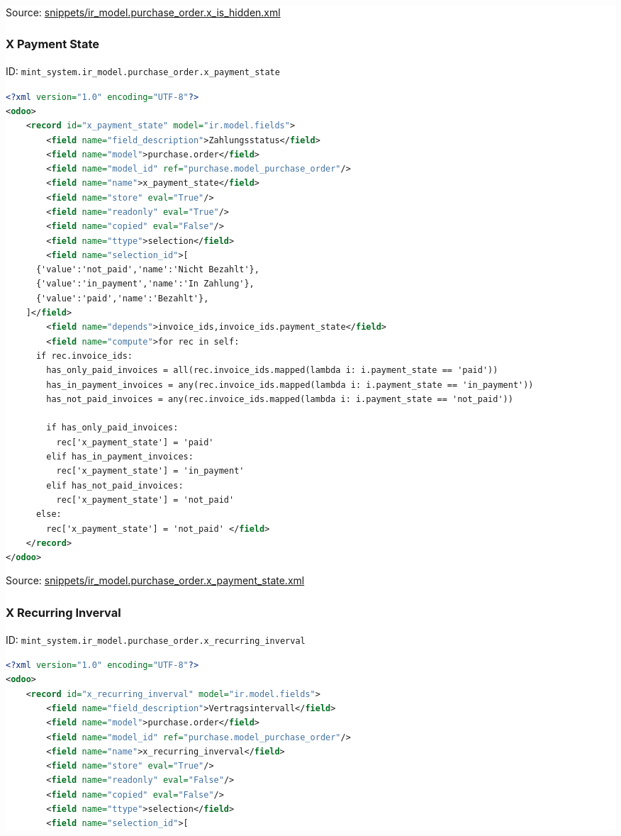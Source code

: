 Source: [snippets/ir_model.purchase_order.x_is_hidden.xml](https://github.com/Mint-System/Odoo-Build/tree/main/snippets/ir_model.purchase_order.x_is_hidden.xml)

### X Payment State

ID: `mint_system.ir_model.purchase_order.x_payment_state`

```xml
<?xml version="1.0" encoding="UTF-8"?>
<odoo>
    <record id="x_payment_state" model="ir.model.fields">
        <field name="field_description">Zahlungsstatus</field>
        <field name="model">purchase.order</field>
        <field name="model_id" ref="purchase.model_purchase_order"/>
        <field name="name">x_payment_state</field>
        <field name="store" eval="True"/>
        <field name="readonly" eval="True"/>
        <field name="copied" eval="False"/>
        <field name="ttype">selection</field>
        <field name="selection_id">[
      {'value':'not_paid','name':'Nicht Bezahlt'},
      {'value':'in_payment','name':'In Zahlung'},
      {'value':'paid','name':'Bezahlt'},
    ]</field>
        <field name="depends">invoice_ids,invoice_ids.payment_state</field>
        <field name="compute">for rec in self:
      if rec.invoice_ids:
        has_only_paid_invoices = all(rec.invoice_ids.mapped(lambda i: i.payment_state == 'paid'))
        has_in_payment_invoices = any(rec.invoice_ids.mapped(lambda i: i.payment_state == 'in_payment'))
        has_not_paid_invoices = any(rec.invoice_ids.mapped(lambda i: i.payment_state == 'not_paid'))
      
        if has_only_paid_invoices:
          rec['x_payment_state'] = 'paid'
        elif has_in_payment_invoices:
          rec['x_payment_state'] = 'in_payment'
        elif has_not_paid_invoices:
          rec['x_payment_state'] = 'not_paid'
      else:
        rec['x_payment_state'] = 'not_paid' </field>
    </record>
</odoo>

```
Source: [snippets/ir_model.purchase_order.x_payment_state.xml](https://github.com/Mint-System/Odoo-Build/tree/main/snippets/ir_model.purchase_order.x_payment_state.xml)

### X Recurring Inverval

ID: `mint_system.ir_model.purchase_order.x_recurring_inverval`

```xml
<?xml version="1.0" encoding="UTF-8"?>
<odoo>
    <record id="x_recurring_inverval" model="ir.model.fields">
        <field name="field_description">Vertragsintervall</field>
        <field name="model">purchase.order</field>
        <field name="model_id" ref="purchase.model_purchase_order"/>
        <field name="name">x_recurring_inverval</field>
        <field name="store" eval="True"/>
        <field name="readonly" eval="False"/>
        <field name="copied" eval="False"/>
        <field name="ttype">selection</field>
        <field name="selection_id">[
```